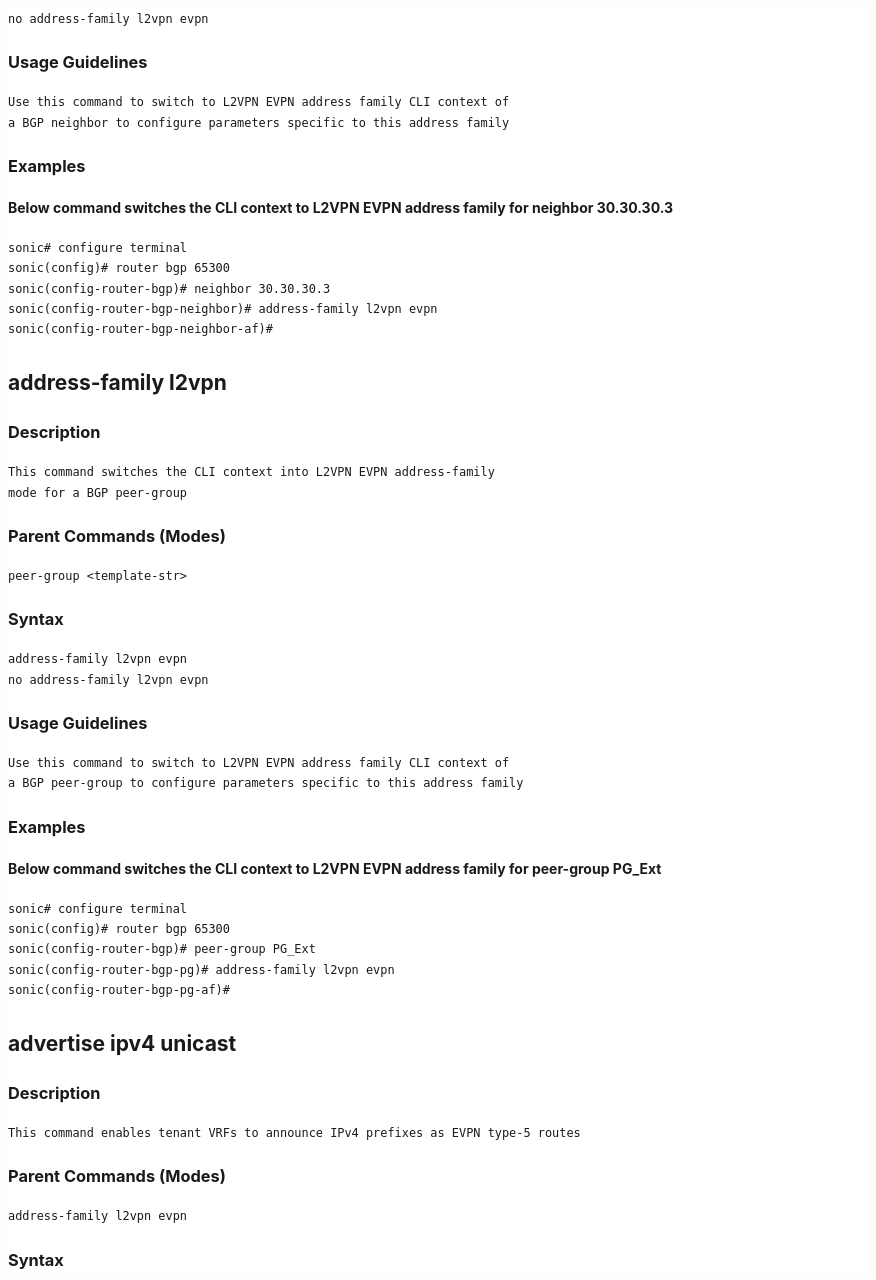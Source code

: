 ```
no address-family l2vpn evpn
```
### Usage Guidelines 
```
Use this command to switch to L2VPN EVPN address family CLI context of
a BGP neighbor to configure parameters specific to this address family
```
### Examples 
#### Below command switches the CLI context to L2VPN EVPN          address family for neighbor 30.30.30.3 
```
sonic# configure terminal
sonic(config)# router bgp 65300
sonic(config-router-bgp)# neighbor 30.30.30.3
sonic(config-router-bgp-neighbor)# address-family l2vpn evpn
sonic(config-router-bgp-neighbor-af)#
```
## address-family l2vpn 
### Description 
```
This command switches the CLI context into L2VPN EVPN address-family
mode for a BGP peer-group
```
### Parent Commands (Modes) 
```
peer-group <template-str>
```
### Syntax 
```
address-family l2vpn evpn
no address-family l2vpn evpn
```
### Usage Guidelines 
```
Use this command to switch to L2VPN EVPN address family CLI context of
a BGP peer-group to configure parameters specific to this address family
```
### Examples 
#### Below command switches the CLI context to L2VPN EVPN          address family for peer-group PG_Ext 
```
sonic# configure terminal
sonic(config)# router bgp 65300
sonic(config-router-bgp)# peer-group PG_Ext
sonic(config-router-bgp-pg)# address-family l2vpn evpn
sonic(config-router-bgp-pg-af)#
```
## advertise ipv4 unicast 
### Description 
```
This command enables tenant VRFs to announce IPv4 prefixes as EVPN type-5 routes
```
### Parent Commands (Modes) 
```
address-family l2vpn evpn
```
### Syntax 